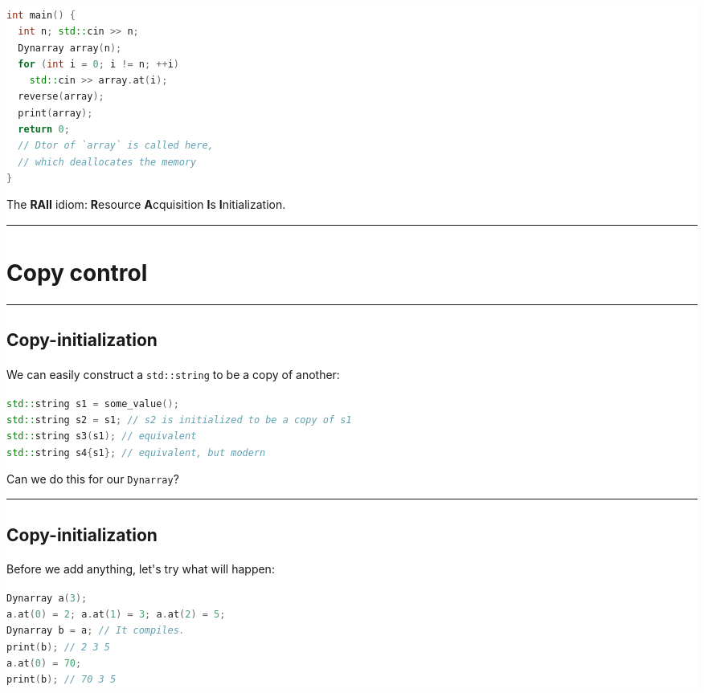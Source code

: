   <div>

```cpp
int main() {
  int n; std::cin >> n;
  Dynarray array(n);
  for (int i = 0; i != n; ++i)
    std::cin >> array.at(i);
  reverse(array);
  print(array);
  return 0;
  // Dtor of `array` is called here,
  // which deallocates the memory
}
```
  </div>
</div>

The **RAII** idiom: **R**esource **A**cquisition **I**s **I**nitialization.

---

# Copy control

---

## Copy-initialization

We can easily construct a `std::string` to be a copy of another:

```cpp
std::string s1 = some_value();
std::string s2 = s1; // s2 is initialized to be a copy of s1
std::string s3(s1); // equivalent
std::string s4{s1}; // equivalent, but modern
```

Can we do this for our `Dynarray`?

---

## Copy-initialization

Before we add anything, let's try what will happen:

```cpp
Dynarray a(3);
a.at(0) = 2; a.at(1) = 3; a.at(2) = 5;
Dynarray b = a; // It compiles.
print(b); // 2 3 5
a.at(0) = 70;
print(b); // 70 3 5
```
